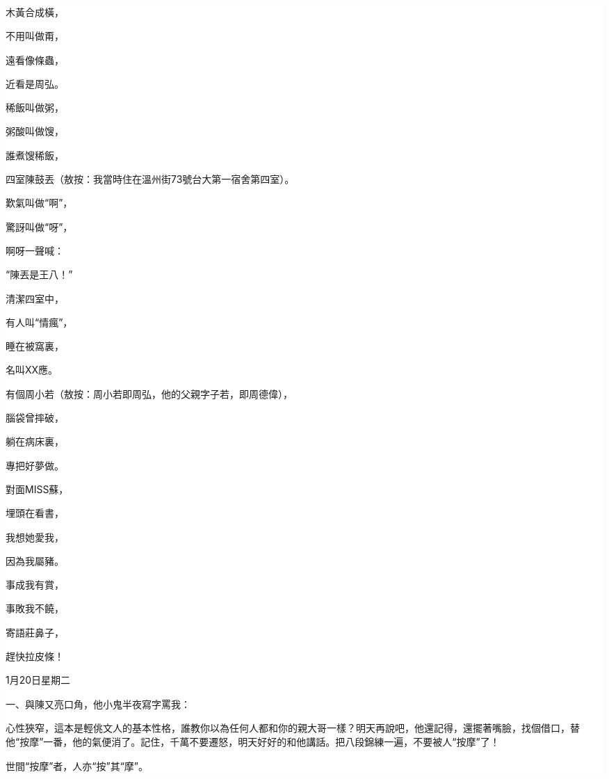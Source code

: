 木黃合成橫，

不用叫做甭，

遠看像條蟲，

近看是周弘。

稀飯叫做粥，

粥酸叫做馊，

誰煮馊稀飯，

四室陳鼓丟（敖按：我當時住在溫州街73號台大第一宿舍第四室）。

歎氣叫做“啊”，

驚訝叫做“呀”，

啊呀一聲喊：

“陳丟是王八！”

清潔四室中，

有人叫“情瘋”，

睡在被窩裏，

名叫XX應。

有個周小若（敖按：周小若即周弘，他的父親字子若，即周德偉），

腦袋曾摔破，

躺在病床裏，

專把好夢做。

對面MISS蘇，

埋頭在看書，

我想她愛我，

因為我屬豬。

事成我有賞，

事敗我不饒，

寄語莊鼻子，

趕快拉皮條！

1月20日星期二

一、與陳又亮口角，他小鬼半夜寫字罵我：

心性狹窄，這本是輕佻文人的基本性格，誰教你以為任何人都和你的親大哥一樣？明天再說吧，他還記得，還擺著嘴臉，找個借口，替他“按摩”一番，他的氣便消了。記住，千萬不要遷怒，明天好好的和他講話。把八段錦練一遍，不要被人“按摩”了！

世間“按摩”者，人亦“按”其“摩”。

